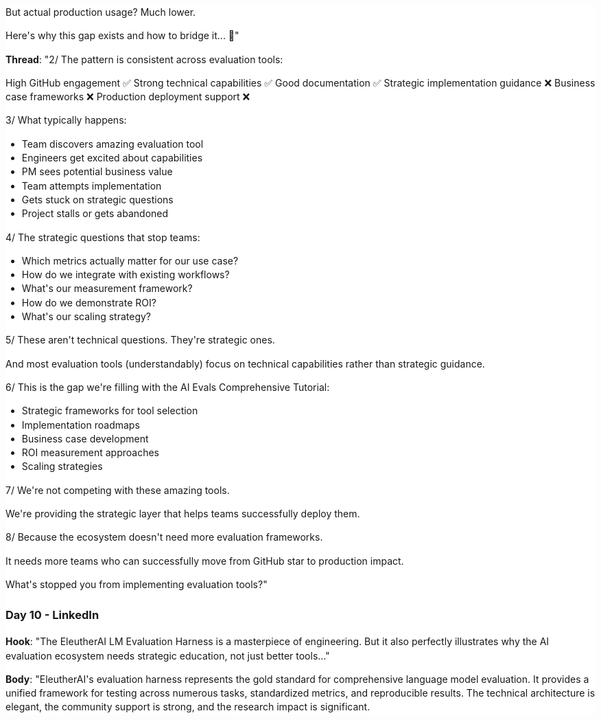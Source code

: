 But actual production usage? Much lower.

Here's why this gap exists and how to bridge it... 🧵"

**Thread**:
"2/ The pattern is consistent across evaluation tools:

High GitHub engagement ✅
Strong technical capabilities ✅
Good documentation ✅
Strategic implementation guidance ❌
Business case frameworks ❌
Production deployment support ❌

3/ What typically happens:
- Team discovers amazing evaluation tool
- Engineers get excited about capabilities
- PM sees potential business value
- Team attempts implementation
- Gets stuck on strategic questions
- Project stalls or gets abandoned

4/ The strategic questions that stop teams:
- Which metrics actually matter for our use case?
- How do we integrate with existing workflows?
- What's our measurement framework?
- How do we demonstrate ROI?
- What's our scaling strategy?

5/ These aren't technical questions.
They're strategic ones.

And most evaluation tools (understandably) focus on technical capabilities rather than strategic guidance.

6/ This is the gap we're filling with the AI Evals Comprehensive Tutorial:

- Strategic frameworks for tool selection
- Implementation roadmaps
- Business case development
- ROI measurement approaches
- Scaling strategies

7/ We're not competing with these amazing tools.

We're providing the strategic layer that helps teams successfully deploy them.

8/ Because the ecosystem doesn't need more evaluation frameworks.

It needs more teams who can successfully move from GitHub star to production impact.

What's stopped you from implementing evaluation tools?"

### Day 10 - LinkedIn
**Hook**: "The EleutherAI LM Evaluation Harness is a masterpiece of engineering. But it also perfectly illustrates why the AI evaluation ecosystem needs strategic education, not just better tools..."

**Body**: "EleutherAI's evaluation harness represents the gold standard for comprehensive language model evaluation. It provides a unified framework for testing across numerous tasks, standardized metrics, and reproducible results. The technical architecture is elegant, the community support is strong, and the research impact is significant.
